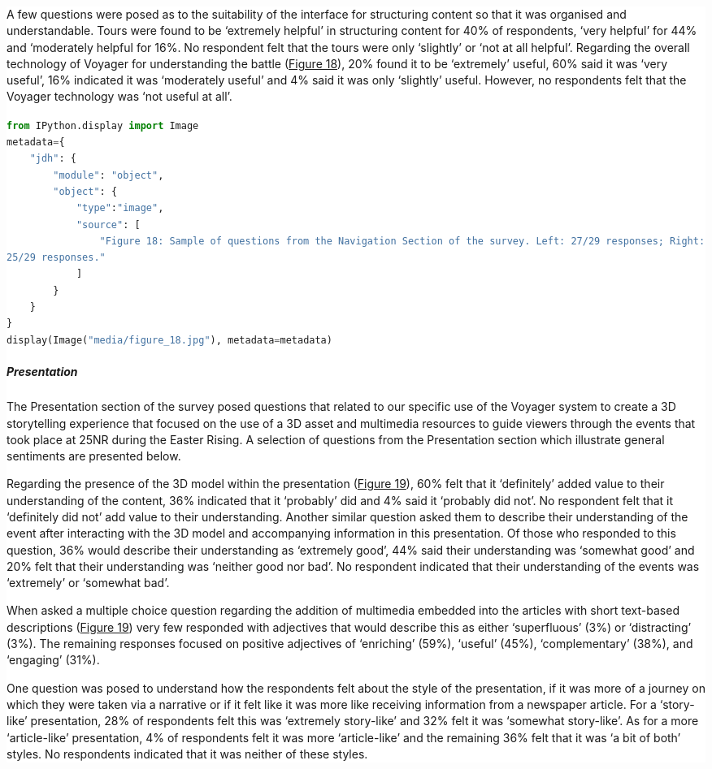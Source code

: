 A few questions were posed as to the suitability of the interface for structuring content so that it was organised and understandable. Tours were found to be ‘extremely helpful’ in structuring content for 40% of respondents, ‘very helpful’ for 44% and ‘moderately helpful for 16%. No respondent felt that the tours were only ‘slightly’ or ‘not at all helpful’. Regarding the overall technology of Voyager for understanding the battle ([Figure 18](#anchor-figure-18-*)), 20% found it to be ‘extremely’ useful, 60% said it was ‘very useful’, 16% indicated it was ‘moderately useful’ and 4% said it was only ‘slightly’ useful. However, no respondents felt that the Voyager technology was ‘not useful at all’.  



```python tags=["hermeneutics", "figure-18-*", "anchor-figure-18-*"]
from IPython.display import Image
metadata={
    "jdh": {
        "module": "object",
        "object": {
            "type":"image",
            "source": [
                "Figure 18: Sample of questions from the Navigation Section of the survey. Left: 27/29 responses; Right: 25/29 responses."
            ]
        }
    }
}
display(Image("media/figure_18.jpg"), metadata=metadata)
```


##### Presentation



The Presentation section of the survey posed questions that related to our specific use of the Voyager system to create a 3D storytelling experience that focused on the use of a 3D asset and multimedia resources to guide viewers through the events that took place at 25NR during the Easter Rising. A selection of questions from the Presentation section which illustrate general sentiments are presented below.

Regarding the presence of the 3D model within the presentation ([Figure 19](#anchor-figure-19-*)), 60% felt that it ‘definitely’ added value to their understanding of the content, 36% indicated that it ‘probably’ did and 4% said it ‘probably did not’. No respondent felt that it ‘definitely did not’ add value to their understanding. Another similar question asked them to describe their understanding of the event after interacting with the 3D model and accompanying information in this presentation. Of those who responded to this question, 36% would describe their understanding as ‘extremely good’, 44% said their understanding was ‘somewhat good’ and 20% felt that their understanding was ‘neither good nor bad’. No respondent indicated that their understanding of the events was ‘extremely’ or ‘somewhat bad’.

When asked a multiple choice question regarding the addition of multimedia embedded into the articles with short text-based descriptions ([Figure 19](#anchor-figure-19-*)) very few responded with adjectives that would describe this as either ‘superfluous’ (3%) or ‘distracting’ (3%). The remaining responses focused on positive adjectives of ‘enriching’ (59%), ‘useful’ (45%), ‘complementary’ (38%), and ‘engaging’ (31%).

One question was posed to understand how the respondents felt about the style of the presentation, if it was more of a journey on which they were taken via a narrative or if it felt like it was more like receiving information from a newspaper article. For a ‘story-like’ presentation, 28% of respondents felt this was ‘extremely story-like’ and 32% felt it was ‘somewhat story-like’. As for a more ‘article-like’ presentation, 4% of respondents felt it was more ‘article-like’ and the remaining 36% felt that it was ‘a bit of both’ styles. No respondents indicated that it was neither of these styles.
